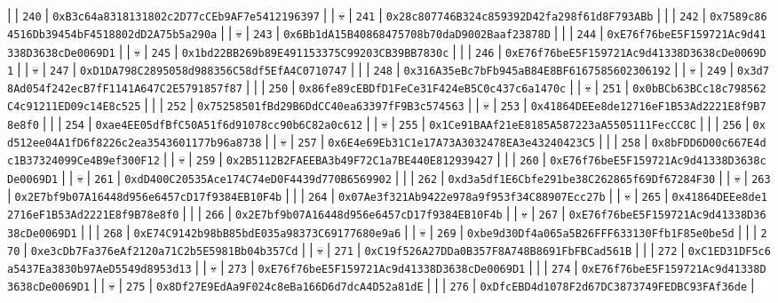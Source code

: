 |  | `240` | `0xB3c64a8318131802c2D77cCEb9AF7e5412196397` |
| 💀 | `241` | `0x28c807746B324c859392D42fa298f61d8F793ABb` |
|  | `242` | `0x7589c864516Db39454bF4518802dD2A75b5a290a` |
| 💀 | `243` | `0x6Bb1dA15B40868475708b70daD9002Baaf23878D` |
|  | `244` | `0xE76f76beE5F159721Ac9d41338D3638cDe0069D1` |
| 💀 | `245` | `0x1bd22BB269b89E491153375C99203CB39BB7830c` |
|  | `246` | `0xE76f76beE5F159721Ac9d41338D3638cDe0069D1` |
| 💀 | `247` | `0xD1DA798C2895058d988356C58df5EfA4C0710747` |
|  | `248` | `0x316A35eBc7bFb945aB84E8BF6167585602306192` |
| 💀 | `249` | `0x3d78Ad054f242ecB7fF1141A647C2E5791857f87` |
|  | `250` | `0x86fe89cEBDfD1FeCe31F424eB5C0c437c6a1470c` |
| 💀 | `251` | `0x0bBCb63BCc18c798562C4c91211ED09c14E8c525` |
|  | `252` | `0x75258501fBd29B6DdCC40ea63397fF9B3c574563` |
| 💀 | `253` | `0x41864DEEe8de12716eF1B53Ad2221E8f9B78e8f0` |
|  | `254` | `0xae4EE05dfBfC50A51f6d91078cc90b6C82a0c612` |
| 💀 | `255` | `0x1Ce91BAAf21eE8185A587223aA5505111FecCC8C` |
|  | `256` | `0xd512ee04A1fD6f8226c2ea3543601177b96a8738` |
| 💀 | `257` | `0x6E4e69Eb31C1e17A73A3032478EA3e43240423C5` |
|  | `258` | `0x8bFDD6D00c667E4dc1B37324099Ce4B9ef300F12` |
| 💀 | `259` | `0x2B5112B2FAEEBA3b49F72C1a7BE440E812939427` |
|  | `260` | `0xE76f76beE5F159721Ac9d41338D3638cDe0069D1` |
| 💀 | `261` | `0xdD400C20535Ace174C74eD0F4439d770B6569902` |
|  | `262` | `0xd3a5df1E6Cbfe291be38C262865f69Df67284F30` |
| 💀 | `263` | `0x2E7bf9b07A16448d956e6457cD17f9384EB10F4b` |
|  | `264` | `0x07Ae3f321Ab9422e978a9f953f34C88907Ecc27b` |
| 💀 | `265` | `0x41864DEEe8de12716eF1B53Ad2221E8f9B78e8f0` |
|  | `266` | `0x2E7bf9b07A16448d956e6457cD17f9384EB10F4b` |
| 💀 | `267` | `0xE76f76beE5F159721Ac9d41338D3638cDe0069D1` |
|  | `268` | `0xE74C9142b98bB85bdE035a98373C69177680e9a6` |
| 💀 | `269` | `0xbe9d30Df4a065a5B26FFF633130Ffb1F85e0be5d` |
|  | `270` | `0xe3cDb7Fa376eAf2120a71C2b5E5981Bb04b357Cd` |
| 💀 | `271` | `0xC19f526A27DDa0B357F8A748B8691FbFBCad561B` |
|  | `272` | `0xC1ED31DF5c6a5437Ea3830b97AeD5549d8953d13` |
| 💀 | `273` | `0xE76f76beE5F159721Ac9d41338D3638cDe0069D1` |
|  | `274` | `0xE76f76beE5F159721Ac9d41338D3638cDe0069D1` |
| 💀 | `275` | `0x8Df27E9EdAa9F024c8eBa166D6d7dcA4D52a81dE` |
|  | `276` | `0xDfcEBD4d1078F2d67DC3873749FEDBC93FAf36de` |